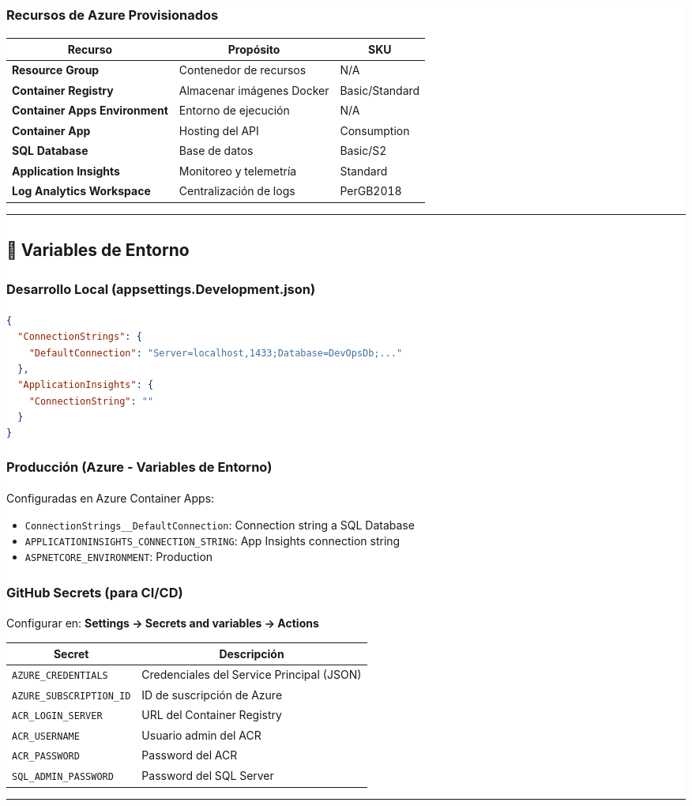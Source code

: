 ### Recursos de Azure Provisionados

| Recurso | Propósito | SKU |
|---------|-----------|-----|
| **Resource Group** | Contenedor de recursos | N/A |
| **Container Registry** | Almacenar imágenes Docker | Basic/Standard |
| **Container Apps Environment** | Entorno de ejecución | N/A |
| **Container App** | Hosting del API | Consumption |
| **SQL Database** | Base de datos | Basic/S2 |
| **Application Insights** | Monitoreo y telemetría | Standard |
| **Log Analytics Workspace** | Centralización de logs | PerGB2018 |

---

## 🔐 Variables de Entorno

### Desarrollo Local (appsettings.Development.json)

```json
{
  "ConnectionStrings": {
    "DefaultConnection": "Server=localhost,1433;Database=DevOpsDb;..."
  },
  "ApplicationInsights": {
    "ConnectionString": ""
  }
}
```

### Producción (Azure - Variables de Entorno)

Configuradas en Azure Container Apps:

- `ConnectionStrings__DefaultConnection`: Connection string a SQL Database
- `APPLICATIONINSIGHTS_CONNECTION_STRING`: App Insights connection string
- `ASPNETCORE_ENVIRONMENT`: Production

### GitHub Secrets (para CI/CD)

Configurar en: **Settings → Secrets and variables → Actions**

| Secret | Descripción |
|--------|-------------|
| `AZURE_CREDENTIALS` | Credenciales del Service Principal (JSON) |
| `AZURE_SUBSCRIPTION_ID` | ID de suscripción de Azure |
| `ACR_LOGIN_SERVER` | URL del Container Registry |
| `ACR_USERNAME` | Usuario admin del ACR |
| `ACR_PASSWORD` | Password del ACR |
| `SQL_ADMIN_PASSWORD` | Password del SQL Server |

---
